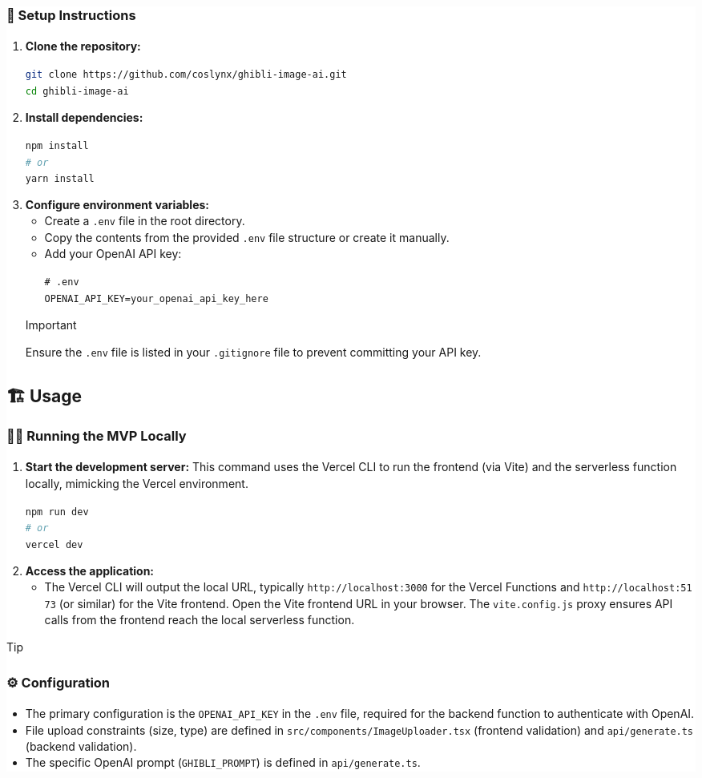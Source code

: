   ### 🚀 Setup Instructions
  1.  **Clone the repository:**
      ```bash
      git clone https://github.com/coslynx/ghibli-image-ai.git
      cd ghibli-image-ai
      ```
  2.  **Install dependencies:**
      ```bash
      npm install
      # or
      yarn install
      ```
  3.  **Configure environment variables:**
      *   Create a `.env` file in the root directory.
      *   Copy the contents from the provided `.env` file structure or create it manually.
      *   Add your OpenAI API key:
          ```env
          # .env
          OPENAI_API_KEY=your_openai_api_key_here
          ```
      > [!IMPORTANT]
      > Ensure the `.env` file is listed in your `.gitignore` file to prevent committing your API key.

## 🏗️ Usage
  ### 🏃‍♂️ Running the MVP Locally
  1.  **Start the development server:**
      This command uses the Vercel CLI to run the frontend (via Vite) and the serverless function locally, mimicking the Vercel environment.
      ```bash
      npm run dev
      # or
      vercel dev
      ```
  2.  **Access the application:**
      *   The Vercel CLI will output the local URL, typically `http://localhost:3000` for the Vercel Functions and `http://localhost:5173` (or similar) for the Vite frontend. Open the Vite frontend URL in your browser. The `vite.config.js` proxy ensures API calls from the frontend reach the local serverless function.

  > [!TIP]
  > ### ⚙️ Configuration
  > - The primary configuration is the `OPENAI_API_KEY` in the `.env` file, required for the backend function to authenticate with OpenAI.
  > - File upload constraints (size, type) are defined in `src/components/ImageUploader.tsx` (frontend validation) and `api/generate.ts` (backend validation).
  > - The specific OpenAI prompt (`GHIBLI_PROMPT`) is defined in `api/generate.ts`.
